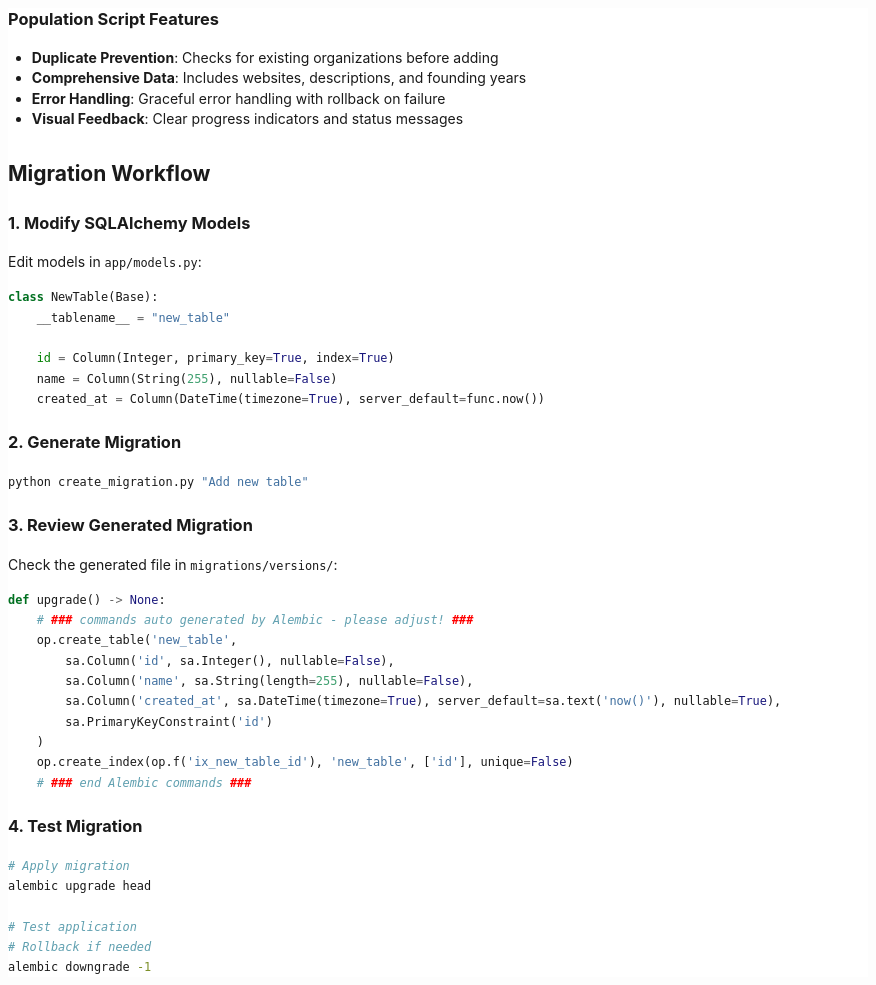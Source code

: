 ### Population Script Features

- **Duplicate Prevention**: Checks for existing organizations before adding
- **Comprehensive Data**: Includes websites, descriptions, and founding years
- **Error Handling**: Graceful error handling with rollback on failure
- **Visual Feedback**: Clear progress indicators and status messages

## Migration Workflow

### 1. Modify SQLAlchemy Models

Edit models in `app/models.py`:

```python
class NewTable(Base):
    __tablename__ = "new_table"
    
    id = Column(Integer, primary_key=True, index=True)
    name = Column(String(255), nullable=False)
    created_at = Column(DateTime(timezone=True), server_default=func.now())
```

### 2. Generate Migration

```bash
python create_migration.py "Add new table"
```

### 3. Review Generated Migration

Check the generated file in `migrations/versions/`:

```python
def upgrade() -> None:
    # ### commands auto generated by Alembic - please adjust! ###
    op.create_table('new_table',
        sa.Column('id', sa.Integer(), nullable=False),
        sa.Column('name', sa.String(length=255), nullable=False),
        sa.Column('created_at', sa.DateTime(timezone=True), server_default=sa.text('now()'), nullable=True),
        sa.PrimaryKeyConstraint('id')
    )
    op.create_index(op.f('ix_new_table_id'), 'new_table', ['id'], unique=False)
    # ### end Alembic commands ###
```

### 4. Test Migration

```bash
# Apply migration
alembic upgrade head

# Test application
# Rollback if needed
alembic downgrade -1
```
